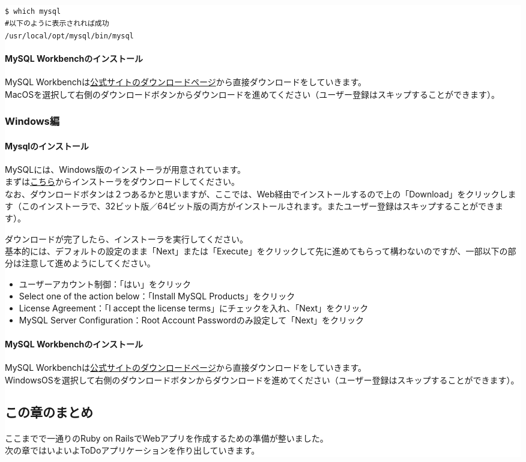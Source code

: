 ```
$ which mysql
#以下のように表示されれば成功
/usr/local/opt/mysql/bin/mysql
```


#### MySQL Workbenchのインストール
MySQL Workbenchは[公式サイトのダウンロードページ](https://dev.mysql.com/downloads/workbench/)から直接ダウンロードをしていきます。  
MacOSを選択して右側のダウンロードボタンからダウンロードを進めてください（ユーザー登録はスキップすることができます）。



### Windows編

#### Mysqlのインストール
MySQLには、Windows版のインストーラが用意されています。  
まずは[こちら](https://dev.mysql.com/downloads/installer/)からインストーラをダウンロードしてください。  
なお、ダウンロードボタンは２つあるかと思いますが、ここでは、Web経由でインストールするので上の「Download」をクリックします（このインストーラで、32ビット版／64ビット版の両方がインストールされます。またユーザー登録はスキップすることができます）。  

ダウンロードが完了したら、インストーラを実行してください。  
基本的には、デフォルトの設定のまま「Next」または「Execute」をクリックして先に進めてもらって構わないのですが、一部以下の部分は注意して進めようにしてください。

- ユーザーアカウント制御：「はい」をクリック
- Select one of the action below：「Install MySQL Products」をクリック
- License Agreement：「I accept the license terms」にチェックを入れ、「Next」をクリック
- MySQL Server Configuration：Root Account Passwordのみ設定して「Next」をクリック


#### MySQL Workbenchのインストール
MySQL Workbenchは[公式サイトのダウンロードページ](https://dev.mysql.com/downloads/workbench/)から直接ダウンロードをしていきます。  
WindowsOSを選択して右側のダウンロードボタンからダウンロードを進めてください（ユーザー登録はスキップすることができます）。

## この章のまとめ
ここまでで一通りのRuby on RailsでWebアプリを作成するための準備が整いました。  
次の章ではいよいよToDoアプリケーションを作り出していきます。
